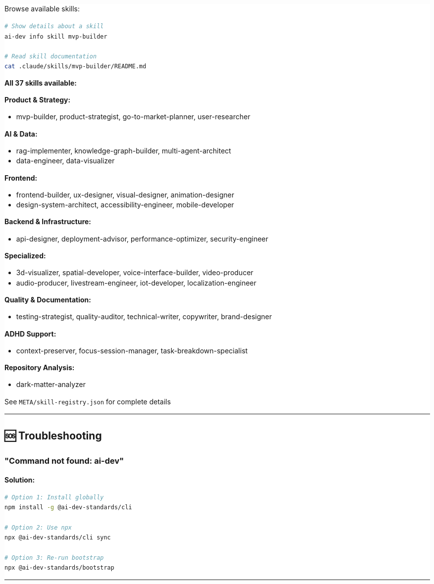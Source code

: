 Browse available skills:

```bash
# Show details about a skill
ai-dev info skill mvp-builder

# Read skill documentation
cat .claude/skills/mvp-builder/README.md
```

**All 37 skills available:**

**Product & Strategy:**
- mvp-builder, product-strategist, go-to-market-planner, user-researcher

**AI & Data:**
- rag-implementer, knowledge-graph-builder, multi-agent-architect
- data-engineer, data-visualizer

**Frontend:**
- frontend-builder, ux-designer, visual-designer, animation-designer
- design-system-architect, accessibility-engineer, mobile-developer

**Backend & Infrastructure:**
- api-designer, deployment-advisor, performance-optimizer, security-engineer

**Specialized:**
- 3d-visualizer, spatial-developer, voice-interface-builder, video-producer
- audio-producer, livestream-engineer, iot-developer, localization-engineer

**Quality & Documentation:**
- testing-strategist, quality-auditor, technical-writer, copywriter, brand-designer

**ADHD Support:**
- context-preserver, focus-session-manager, task-breakdown-specialist

**Repository Analysis:**
- dark-matter-analyzer

See `META/skill-registry.json` for complete details

---

## 🆘 Troubleshooting

### "Command not found: ai-dev"

**Solution:**
```bash
# Option 1: Install globally
npm install -g @ai-dev-standards/cli

# Option 2: Use npx
npx @ai-dev-standards/cli sync

# Option 3: Re-run bootstrap
npx @ai-dev-standards/bootstrap
```

---